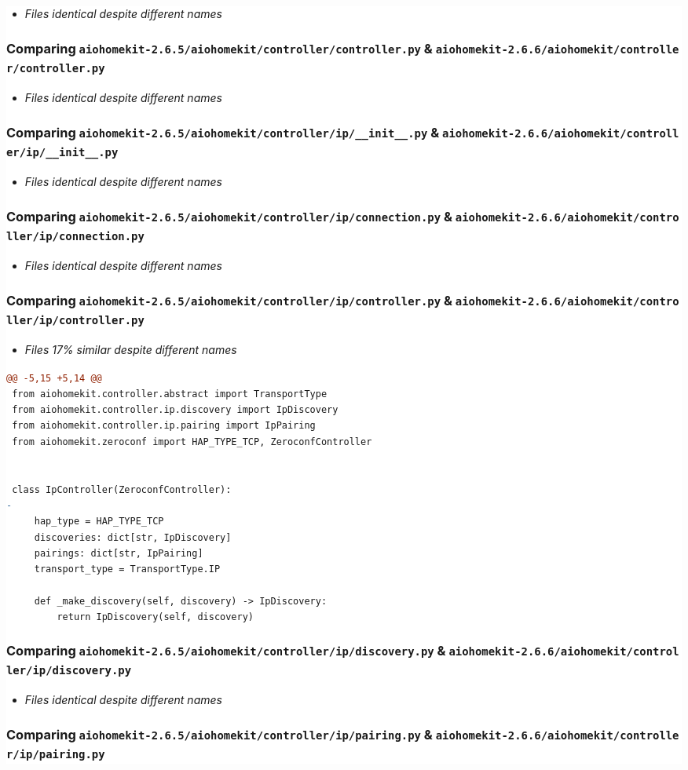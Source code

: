  * *Files identical despite different names*

### Comparing `aiohomekit-2.6.5/aiohomekit/controller/controller.py` & `aiohomekit-2.6.6/aiohomekit/controller/controller.py`

 * *Files identical despite different names*

### Comparing `aiohomekit-2.6.5/aiohomekit/controller/ip/__init__.py` & `aiohomekit-2.6.6/aiohomekit/controller/ip/__init__.py`

 * *Files identical despite different names*

### Comparing `aiohomekit-2.6.5/aiohomekit/controller/ip/connection.py` & `aiohomekit-2.6.6/aiohomekit/controller/ip/connection.py`

 * *Files identical despite different names*

### Comparing `aiohomekit-2.6.5/aiohomekit/controller/ip/controller.py` & `aiohomekit-2.6.6/aiohomekit/controller/ip/controller.py`

 * *Files 17% similar despite different names*

```diff
@@ -5,15 +5,14 @@
 from aiohomekit.controller.abstract import TransportType
 from aiohomekit.controller.ip.discovery import IpDiscovery
 from aiohomekit.controller.ip.pairing import IpPairing
 from aiohomekit.zeroconf import HAP_TYPE_TCP, ZeroconfController
 
 
 class IpController(ZeroconfController):
-
     hap_type = HAP_TYPE_TCP
     discoveries: dict[str, IpDiscovery]
     pairings: dict[str, IpPairing]
     transport_type = TransportType.IP
 
     def _make_discovery(self, discovery) -> IpDiscovery:
         return IpDiscovery(self, discovery)
```

### Comparing `aiohomekit-2.6.5/aiohomekit/controller/ip/discovery.py` & `aiohomekit-2.6.6/aiohomekit/controller/ip/discovery.py`

 * *Files identical despite different names*

### Comparing `aiohomekit-2.6.5/aiohomekit/controller/ip/pairing.py` & `aiohomekit-2.6.6/aiohomekit/controller/ip/pairing.py`
